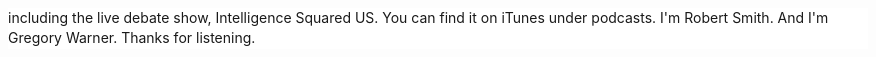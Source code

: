 including the live debate show, Intelligence Squared US.
You can find it on iTunes under podcasts.
I'm Robert Smith.
And I'm Gregory Warner.
Thanks for listening.
